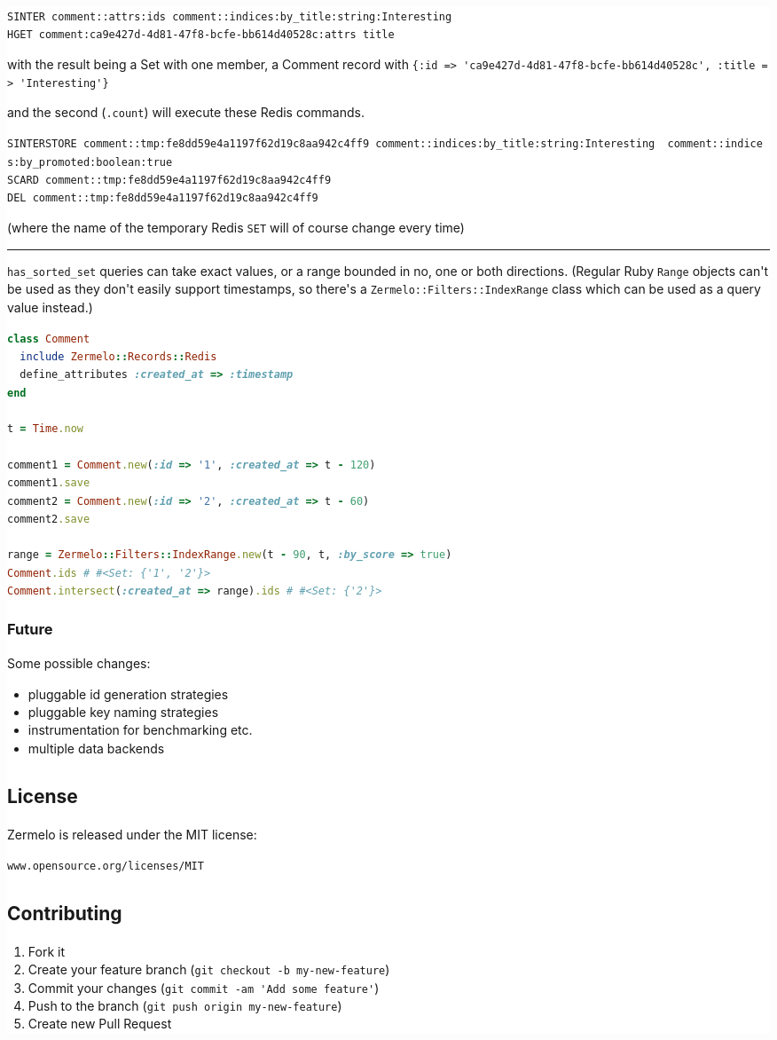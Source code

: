 ```
SINTER comment::attrs:ids comment::indices:by_title:string:Interesting
HGET comment:ca9e427d-4d81-47f8-bcfe-bb614d40528c:attrs title
```

with the result being a Set with one member, a Comment record with `{:id => 'ca9e427d-4d81-47f8-bcfe-bb614d40528c', :title => 'Interesting'}`

and the second (`.count`) will execute these Redis commands.

```
SINTERSTORE comment::tmp:fe8dd59e4a1197f62d19c8aa942c4ff9 comment::indices:by_title:string:Interesting  comment::indices:by_promoted:boolean:true
SCARD comment::tmp:fe8dd59e4a1197f62d19c8aa942c4ff9
DEL comment::tmp:fe8dd59e4a1197f62d19c8aa942c4ff9
```

(where the name of the temporary Redis `SET` will of course change every time)

---

`has_sorted_set` queries can take exact values, or a range bounded in no, one or both directions. (Regular Ruby `Range` objects can't be used as they don't easily support timestamps, so there's a `Zermelo::Filters::IndexRange` class which can be used as a query value instead.)

```ruby
class Comment
  include Zermelo::Records::Redis
  define_attributes :created_at => :timestamp
end

t = Time.now

comment1 = Comment.new(:id => '1', :created_at => t - 120)
comment1.save
comment2 = Comment.new(:id => '2', :created_at => t - 60)
comment2.save

range = Zermelo::Filters::IndexRange.new(t - 90, t, :by_score => true)
Comment.ids # #<Set: {'1', '2'}>
Comment.intersect(:created_at => range).ids # #<Set: {'2'}>
```

### Future

Some possible changes:

* pluggable id generation strategies
* pluggable key naming strategies
* instrumentation for benchmarking etc.
* multiple data backends

## License

Zermelo is released under the MIT license:

    www.opensource.org/licenses/MIT

## Contributing

1. Fork it
2. Create your feature branch (`git checkout -b my-new-feature`)
3. Commit your changes (`git commit -am 'Add some feature'`)
4. Push to the branch (`git push origin my-new-feature`)
5. Create new Pull Request
